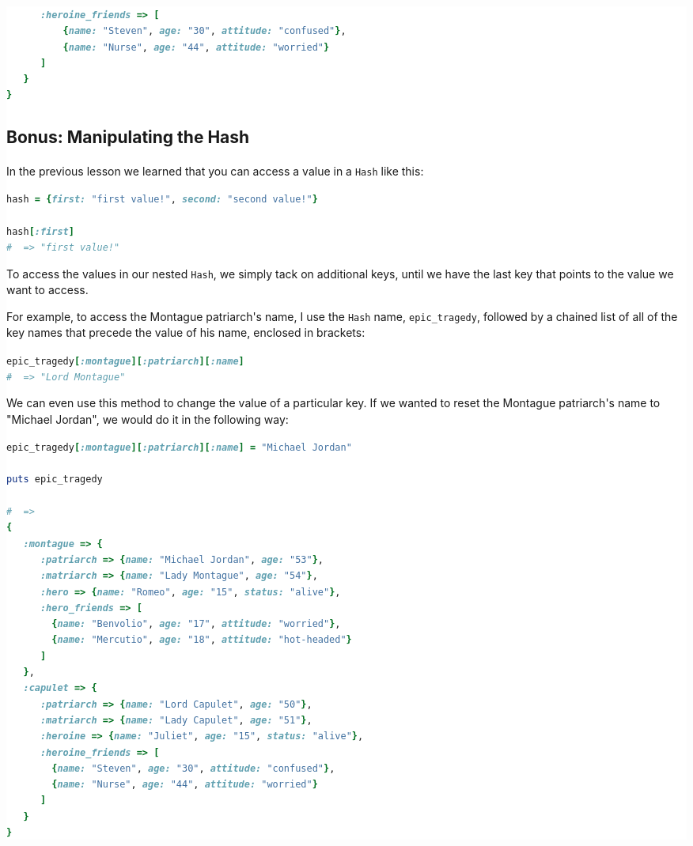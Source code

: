 ```ruby
      :heroine_friends => [
          {name: "Steven", age: "30", attitude: "confused"},
          {name: "Nurse", age: "44", attitude: "worried"}
      ]
   }
}

```

## Bonus: Manipulating the Hash

In the previous lesson we learned that you can access a value in a `Hash` like
this:

```ruby
hash = {first: "first value!", second: "second value!"}

hash[:first]
#  => "first value!"
```

To access the values in our nested `Hash`, we simply tack on additional keys,
until we have the last key that points to the value we want to access.

For example, to access the Montague patriarch's name, I use the `Hash` name,
`epic_tragedy`, followed by a chained list of all of the key names that precede
the value of his name, enclosed in brackets:

```ruby
epic_tragedy[:montague][:patriarch][:name]
#  => "Lord Montague"
```

We can even use this method to change the value of a particular key. If we
wanted to reset the Montague patriarch's name to "Michael Jordan", we would do
it in the following way:

```ruby
epic_tragedy[:montague][:patriarch][:name] = "Michael Jordan"

puts epic_tragedy

#  =>
{
   :montague => {
      :patriarch => {name: "Michael Jordan", age: "53"},
      :matriarch => {name: "Lady Montague", age: "54"},
      :hero => {name: "Romeo", age: "15", status: "alive"},
      :hero_friends => [
        {name: "Benvolio", age: "17", attitude: "worried"},
        {name: "Mercutio", age: "18", attitude: "hot-headed"}
      ]
   },
   :capulet => {
      :patriarch => {name: "Lord Capulet", age: "50"},
      :matriarch => {name: "Lady Capulet", age: "51"},
      :heroine => {name: "Juliet", age: "15", status: "alive"},
      :heroine_friends => [
        {name: "Steven", age: "30", attitude: "confused"},
        {name: "Nurse", age: "44", attitude: "worried"}
      ]
   }
}
```
